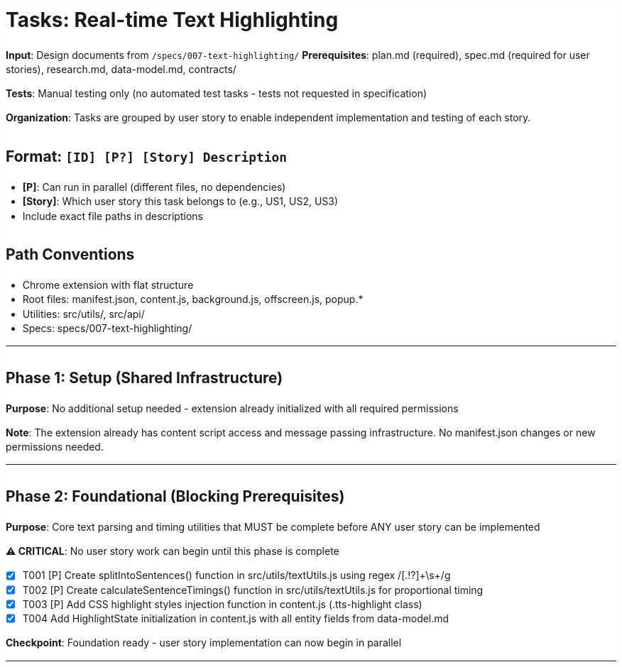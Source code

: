# Tasks: Real-time Text Highlighting

**Input**: Design documents from `/specs/007-text-highlighting/`
**Prerequisites**: plan.md (required), spec.md (required for user stories), research.md, data-model.md, contracts/

**Tests**: Manual testing only (no automated test tasks - tests not requested in specification)

**Organization**: Tasks are grouped by user story to enable independent implementation and testing of each story.

## Format: `[ID] [P?] [Story] Description`
- **[P]**: Can run in parallel (different files, no dependencies)
- **[Story]**: Which user story this task belongs to (e.g., US1, US2, US3)
- Include exact file paths in descriptions

## Path Conventions
- Chrome extension with flat structure
- Root files: manifest.json, content.js, background.js, offscreen.js, popup.*
- Utilities: src/utils/, src/api/
- Specs: specs/007-text-highlighting/

---

## Phase 1: Setup (Shared Infrastructure)

**Purpose**: No additional setup needed - extension already initialized with all required permissions

**Note**: The extension already has content script access and message passing infrastructure. No manifest.json changes or new permissions needed.

---

## Phase 2: Foundational (Blocking Prerequisites)

**Purpose**: Core text parsing and timing utilities that MUST be complete before ANY user story can be implemented

**⚠️ CRITICAL**: No user story work can begin until this phase is complete

- [X] T001 [P] Create splitIntoSentences() function in src/utils/textUtils.js using regex /[.!?]+\s+/g
- [X] T002 [P] Create calculateSentenceTimings() function in src/utils/textUtils.js for proportional timing
- [X] T003 [P] Add CSS highlight styles injection function in content.js (.tts-highlight class)
- [X] T004 Add HighlightState initialization in content.js with all entity fields from data-model.md

**Checkpoint**: Foundation ready - user story implementation can now begin in parallel

---

